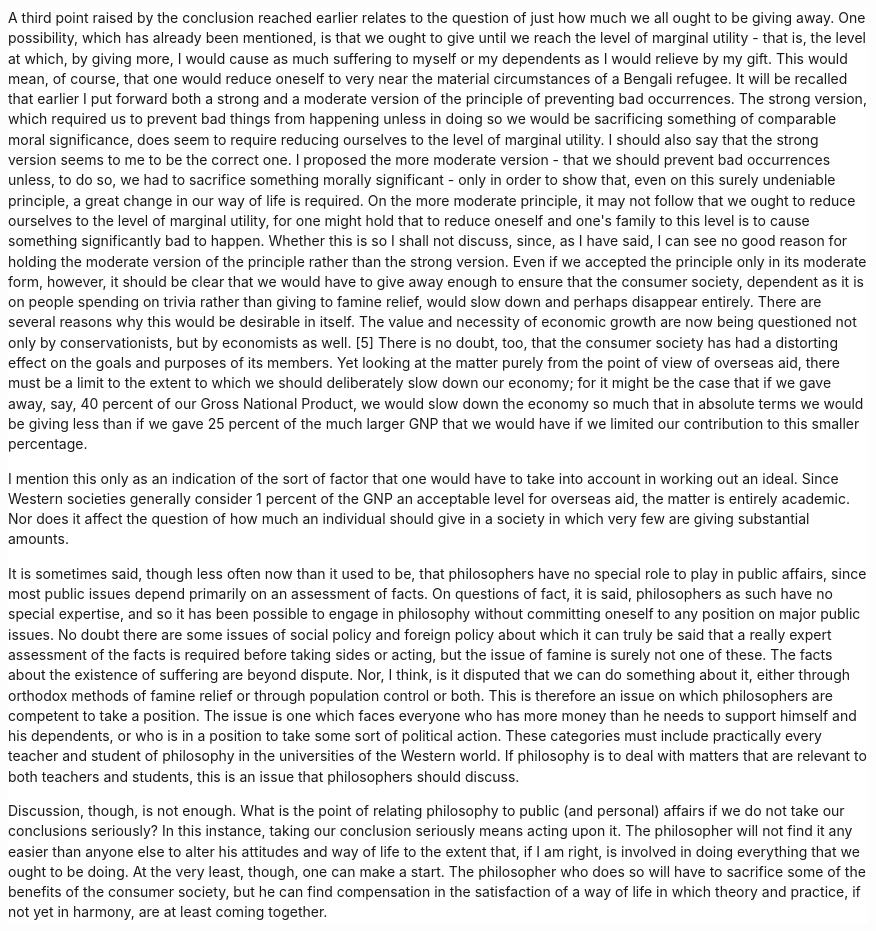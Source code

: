 A third point raised by the conclusion reached earlier relates to the question of just how much we all ought to be giving away. One possibility, which has already been mentioned, is that we ought to give until we reach the level of marginal utility - that is, the level at which, by giving more, I would cause as much suffering to myself or my dependents as I would relieve by my gift. This would mean, of course, that one would reduce oneself to very near the material circumstances of a Bengali refugee. It will be recalled that earlier I put forward both a strong and a moderate version of the principle of preventing bad occurrences. The strong version, which required us to prevent bad things from happening unless in doing so we would be sacrificing something of comparable moral significance, does seem to require reducing ourselves to the level of marginal utility. I should also say that the strong version seems to me to be the correct one. I proposed the more moderate version - that we should prevent bad occurrences unless, to do so, we had to sacrifice something morally significant - only in order to show that, even on this surely undeniable principle, a great change in our way of life is required. On the more moderate principle, it may not follow that we ought to reduce ourselves to the level of marginal utility, for one might hold that to reduce oneself and one's family to this level is to cause something significantly bad to happen. Whether this is so I shall not discuss, since, as I have said, I can see no good reason for holding the moderate version of the principle rather than the strong version. Even if we accepted the principle only in its moderate form, however, it should be clear that we would have to give away enough to ensure that the consumer society, dependent as it is on people spending on trivia rather than giving to famine relief, would slow down and perhaps disappear entirely. There are several reasons why this would be desirable in itself. The value and necessity of economic growth are now being questioned not only by conservationists, but by economists as well. [5] There is no doubt, too, that the consumer society has had a distorting effect on the goals and purposes of its members. Yet looking at the matter purely from the point of view of overseas aid, there must be a limit to the extent to which we should deliberately slow down our economy; for it might be the case that if we gave away, say, 40 percent of our Gross National Product, we would slow down the economy so much that in absolute terms we would be giving less than if we gave 25 percent of the much larger GNP that we would have if we limited our contribution to this smaller percentage.

I mention this only as an indication of the sort of factor that one would have to take into account in working out an ideal. Since Western societies generally consider 1 percent of the GNP an acceptable level for overseas aid, the matter is entirely academic. Nor does it affect the question of how much an individual should give in a society in which very few are giving substantial amounts.

It is sometimes said, though less often now than it used to be, that philosophers have no special role to play in public affairs, since most public issues depend primarily on an assessment of facts. On questions of fact, it is said, philosophers as such have no special expertise, and so it has been possible to engage in philosophy without committing oneself to any position on major public issues. No doubt there are some issues of social policy and foreign policy about which it can truly be said that a really expert assessment of the facts is required before taking sides or acting, but the issue of famine is surely not one of these. The facts about the existence of suffering are beyond dispute. Nor, I think, is it disputed that we can do something about it, either through orthodox methods of famine relief or through population control or both. This is therefore an issue on which philosophers are competent to take a position. The issue is one which faces everyone who has more money than he needs to support himself and his dependents, or who is in a position to take some sort of political action. These categories must include practically every teacher and student of philosophy in the universities of the Western world. If philosophy is to deal with matters that are relevant to both teachers and students, this is an issue that philosophers should discuss.

Discussion, though, is not enough. What is the point of relating philosophy to public (and personal) affairs if we do not take our conclusions seriously? In this instance, taking our conclusion seriously means acting upon it. The philosopher will not find it any easier than anyone else to alter his attitudes and way of life to the extent that, if I am right, is involved in doing everything that we ought to be doing. At the very least, though, one can make a start. The philosopher who does so will have to sacrifice some of the benefits of the consumer society, but he can find compensation in the satisfaction of a way of life in which theory and practice, if not yet in harmony, are at least coming together.
